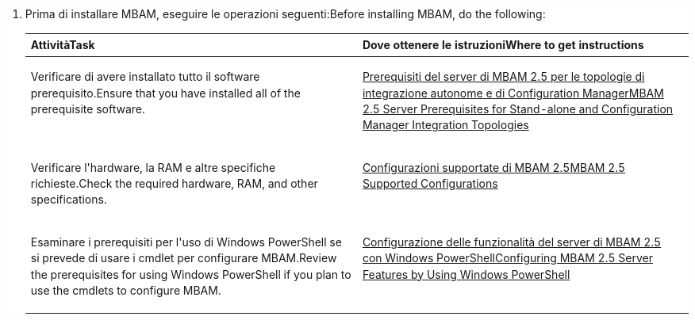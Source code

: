 1. <span data-ttu-id="f13e4-108">Prima di installare MBAM, eseguire le operazioni seguenti:</span><span class="sxs-lookup"><span data-stu-id="f13e4-108">Before installing MBAM, do the following:</span></span>

   <table>
   <colgroup>
   <col width="50%" />
   <col width="50%" />
   </colgroup>
   <thead>
   <tr class="header">
   <th align="left"><span data-ttu-id="f13e4-109">Attività</span><span class="sxs-lookup"><span data-stu-id="f13e4-109">Task</span></span></th>
   <th align="left"><span data-ttu-id="f13e4-110">Dove ottenere le istruzioni</span><span class="sxs-lookup"><span data-stu-id="f13e4-110">Where to get instructions</span></span></th>
   </tr>
   </thead>
   <tbody>
   <tr class="odd">
   <td align="left"><p><span data-ttu-id="f13e4-111">Verificare di avere installato tutto il software prerequisito.</span><span class="sxs-lookup"><span data-stu-id="f13e4-111">Ensure that you have installed all of the prerequisite software.</span></span></p></td>
   <td align="left"><p><a href="mbam-25-server-prerequisites-for-stand-alone-and-configuration-manager-integration-topologies.md" data-raw-source="[MBAM 2.5 Server Prerequisites for Stand-alone and Configuration Manager Integration Topologies](mbam-25-server-prerequisites-for-stand-alone-and-configuration-manager-integration-topologies.md)"><span data-ttu-id="f13e4-112">Prerequisiti del server di MBAM 2.5 per le topologie di integrazione autonome e di Configuration Manager</span><span class="sxs-lookup"><span data-stu-id="f13e4-112">MBAM 2.5 Server Prerequisites for Stand-alone and Configuration Manager Integration Topologies</span></span></a></p></td>
   </tr>
   <tr class="even">
   <td align="left"><p><span data-ttu-id="f13e4-113">Verificare l'hardware, la RAM e altre specifiche richieste.</span><span class="sxs-lookup"><span data-stu-id="f13e4-113">Check the required hardware, RAM, and other specifications.</span></span></p></td>
   <td align="left"><p><a href="mbam-25-supported-configurations.md" data-raw-source="[MBAM 2.5 Supported Configurations](mbam-25-supported-configurations.md)"><span data-ttu-id="f13e4-114">Configurazioni supportate di MBAM 2.5</span><span class="sxs-lookup"><span data-stu-id="f13e4-114">MBAM 2.5 Supported Configurations</span></span></a></p></td>
   </tr>
   <tr class="odd">
   <td align="left"><p><span data-ttu-id="f13e4-115">Esaminare i prerequisiti per l'uso di Windows PowerShell se si prevede di usare i cmdlet per configurare MBAM.</span><span class="sxs-lookup"><span data-stu-id="f13e4-115">Review the prerequisites for using Windows PowerShell if you plan to use the cmdlets to configure MBAM.</span></span></p></td>
   <td align="left"><p><a href="configuring-mbam-25-server-features-by-using-windows-powershell.md" data-raw-source="[Configuring MBAM 2.5 Server Features by Using Windows PowerShell](configuring-mbam-25-server-features-by-using-windows-powershell.md)"><span data-ttu-id="f13e4-116">Configurazione delle funzionalità del server di MBAM 2.5 con Windows PowerShell</span><span class="sxs-lookup"><span data-stu-id="f13e4-116">Configuring MBAM 2.5 Server Features by Using Windows PowerShell</span></span></a></p></td>
   </tr>
   </tbody>
   </table>
